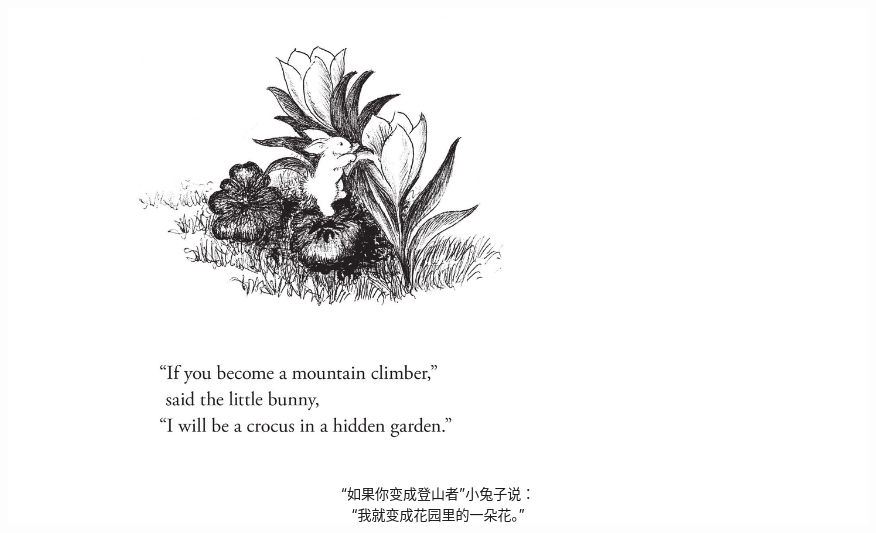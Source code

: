 <img src="/images/逃家小兔/6.jpg" width="600" >
<center>“如果你变成登山者”小兔子说：</center>
<center>“我就变成花园里的一朵花。”</center>